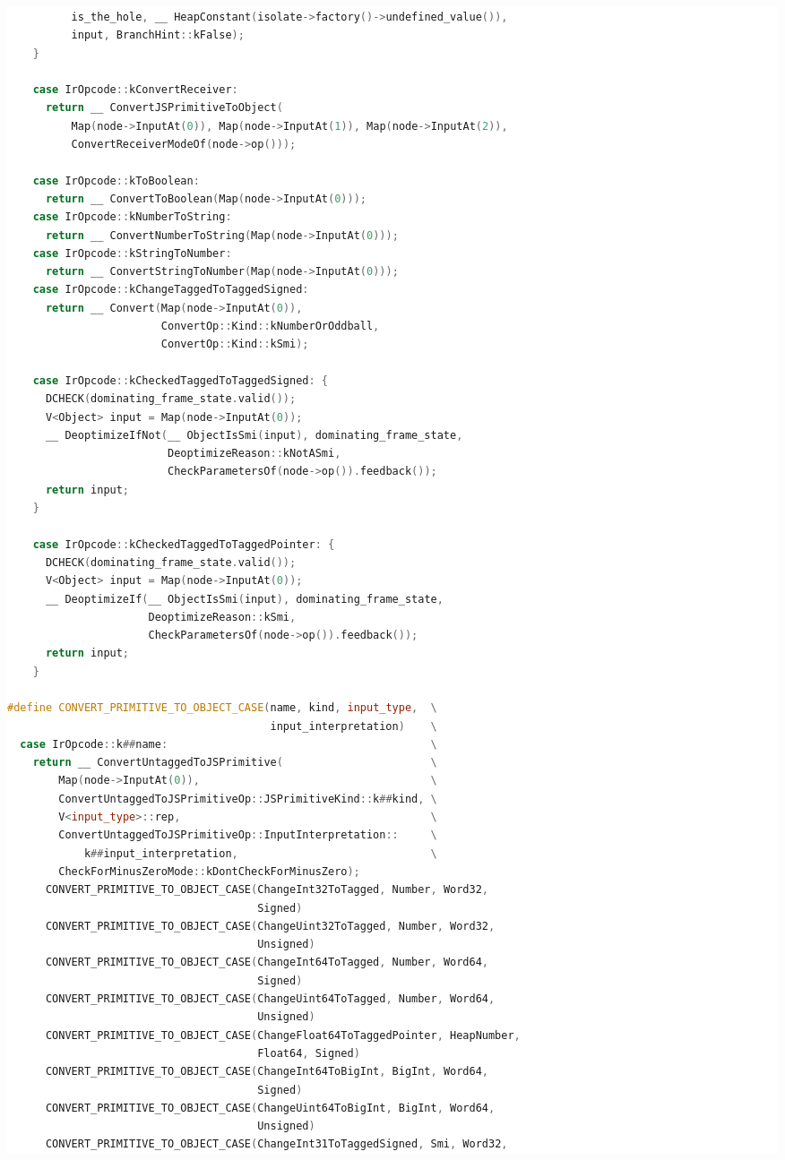 ```cpp
          is_the_hole, __ HeapConstant(isolate->factory()->undefined_value()),
          input, BranchHint::kFalse);
    }

    case IrOpcode::kConvertReceiver:
      return __ ConvertJSPrimitiveToObject(
          Map(node->InputAt(0)), Map(node->InputAt(1)), Map(node->InputAt(2)),
          ConvertReceiverModeOf(node->op()));

    case IrOpcode::kToBoolean:
      return __ ConvertToBoolean(Map(node->InputAt(0)));
    case IrOpcode::kNumberToString:
      return __ ConvertNumberToString(Map(node->InputAt(0)));
    case IrOpcode::kStringToNumber:
      return __ ConvertStringToNumber(Map(node->InputAt(0)));
    case IrOpcode::kChangeTaggedToTaggedSigned:
      return __ Convert(Map(node->InputAt(0)),
                        ConvertOp::Kind::kNumberOrOddball,
                        ConvertOp::Kind::kSmi);

    case IrOpcode::kCheckedTaggedToTaggedSigned: {
      DCHECK(dominating_frame_state.valid());
      V<Object> input = Map(node->InputAt(0));
      __ DeoptimizeIfNot(__ ObjectIsSmi(input), dominating_frame_state,
                         DeoptimizeReason::kNotASmi,
                         CheckParametersOf(node->op()).feedback());
      return input;
    }

    case IrOpcode::kCheckedTaggedToTaggedPointer: {
      DCHECK(dominating_frame_state.valid());
      V<Object> input = Map(node->InputAt(0));
      __ DeoptimizeIf(__ ObjectIsSmi(input), dominating_frame_state,
                      DeoptimizeReason::kSmi,
                      CheckParametersOf(node->op()).feedback());
      return input;
    }

#define CONVERT_PRIMITIVE_TO_OBJECT_CASE(name, kind, input_type,  \
                                         input_interpretation)    \
  case IrOpcode::k##name:                                         \
    return __ ConvertUntaggedToJSPrimitive(                       \
        Map(node->InputAt(0)),                                    \
        ConvertUntaggedToJSPrimitiveOp::JSPrimitiveKind::k##kind, \
        V<input_type>::rep,                                       \
        ConvertUntaggedToJSPrimitiveOp::InputInterpretation::     \
            k##input_interpretation,                              \
        CheckForMinusZeroMode::kDontCheckForMinusZero);
      CONVERT_PRIMITIVE_TO_OBJECT_CASE(ChangeInt32ToTagged, Number, Word32,
                                       Signed)
      CONVERT_PRIMITIVE_TO_OBJECT_CASE(ChangeUint32ToTagged, Number, Word32,
                                       Unsigned)
      CONVERT_PRIMITIVE_TO_OBJECT_CASE(ChangeInt64ToTagged, Number, Word64,
                                       Signed)
      CONVERT_PRIMITIVE_TO_OBJECT_CASE(ChangeUint64ToTagged, Number, Word64,
                                       Unsigned)
      CONVERT_PRIMITIVE_TO_OBJECT_CASE(ChangeFloat64ToTaggedPointer, HeapNumber,
                                       Float64, Signed)
      CONVERT_PRIMITIVE_TO_OBJECT_CASE(ChangeInt64ToBigInt, BigInt, Word64,
                                       Signed)
      CONVERT_PRIMITIVE_TO_OBJECT_CASE(ChangeUint64ToBigInt, BigInt, Word64,
                                       Unsigned)
      CONVERT_PRIMITIVE_TO_OBJECT_CASE(ChangeInt31ToTaggedSigned, Smi, Word32,
```